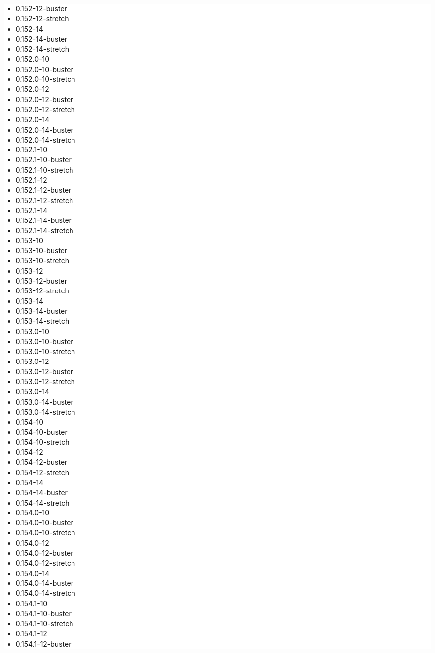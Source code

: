 - 0.152-12-buster
- 0.152-12-stretch
- 0.152-14
- 0.152-14-buster
- 0.152-14-stretch
- 0.152.0-10
- 0.152.0-10-buster
- 0.152.0-10-stretch
- 0.152.0-12
- 0.152.0-12-buster
- 0.152.0-12-stretch
- 0.152.0-14
- 0.152.0-14-buster
- 0.152.0-14-stretch
- 0.152.1-10
- 0.152.1-10-buster
- 0.152.1-10-stretch
- 0.152.1-12
- 0.152.1-12-buster
- 0.152.1-12-stretch
- 0.152.1-14
- 0.152.1-14-buster
- 0.152.1-14-stretch
- 0.153-10
- 0.153-10-buster
- 0.153-10-stretch
- 0.153-12
- 0.153-12-buster
- 0.153-12-stretch
- 0.153-14
- 0.153-14-buster
- 0.153-14-stretch
- 0.153.0-10
- 0.153.0-10-buster
- 0.153.0-10-stretch
- 0.153.0-12
- 0.153.0-12-buster
- 0.153.0-12-stretch
- 0.153.0-14
- 0.153.0-14-buster
- 0.153.0-14-stretch
- 0.154-10
- 0.154-10-buster
- 0.154-10-stretch
- 0.154-12
- 0.154-12-buster
- 0.154-12-stretch
- 0.154-14
- 0.154-14-buster
- 0.154-14-stretch
- 0.154.0-10
- 0.154.0-10-buster
- 0.154.0-10-stretch
- 0.154.0-12
- 0.154.0-12-buster
- 0.154.0-12-stretch
- 0.154.0-14
- 0.154.0-14-buster
- 0.154.0-14-stretch
- 0.154.1-10
- 0.154.1-10-buster
- 0.154.1-10-stretch
- 0.154.1-12
- 0.154.1-12-buster